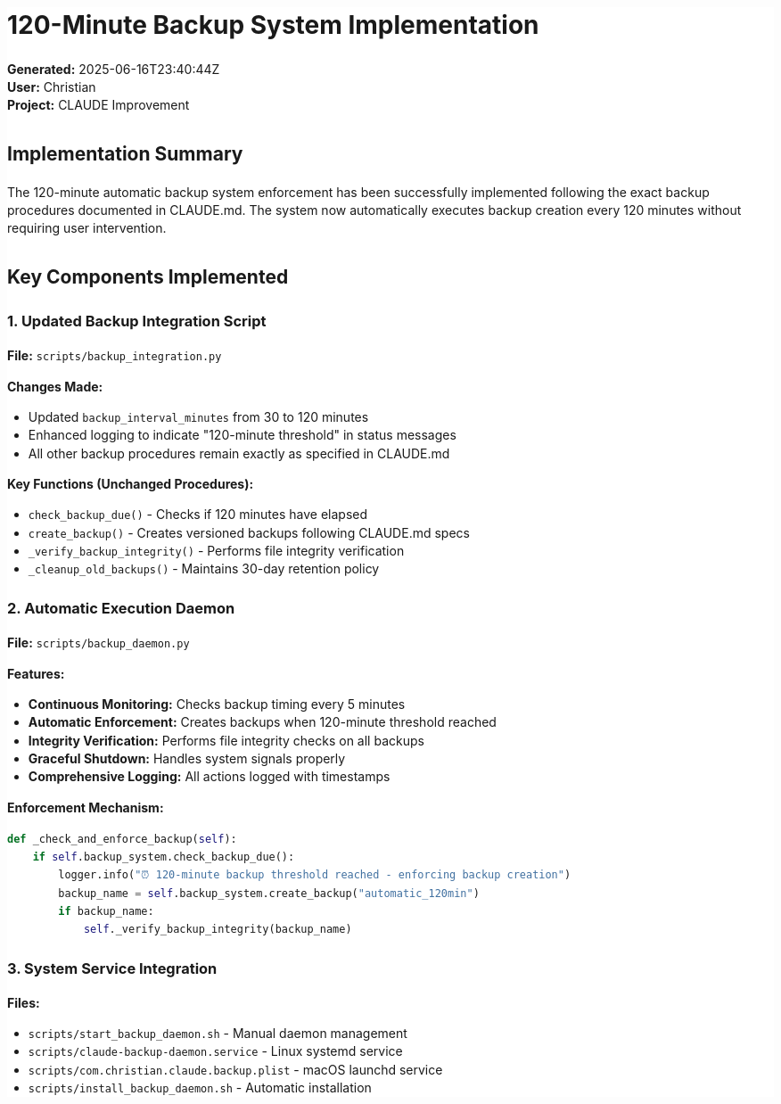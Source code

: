 # 120-Minute Backup System Implementation

**Generated:** 2025-06-16T23:40:44Z  
**User:** Christian  
**Project:** CLAUDE Improvement  

## Implementation Summary

The 120-minute automatic backup system enforcement has been successfully implemented following the exact backup procedures documented in CLAUDE.md. The system now automatically executes backup creation every 120 minutes without requiring user intervention.

## Key Components Implemented

### 1. Updated Backup Integration Script
**File:** `scripts/backup_integration.py`

**Changes Made:**
- Updated `backup_interval_minutes` from 30 to 120 minutes
- Enhanced logging to indicate "120-minute threshold" in status messages
- All other backup procedures remain exactly as specified in CLAUDE.md

**Key Functions (Unchanged Procedures):**
- `check_backup_due()` - Checks if 120 minutes have elapsed
- `create_backup()` - Creates versioned backups following CLAUDE.md specs
- `_verify_backup_integrity()` - Performs file integrity verification
- `_cleanup_old_backups()` - Maintains 30-day retention policy

### 2. Automatic Execution Daemon
**File:** `scripts/backup_daemon.py`

**Features:**
- **Continuous Monitoring:** Checks backup timing every 5 minutes
- **Automatic Enforcement:** Creates backups when 120-minute threshold reached
- **Integrity Verification:** Performs file integrity checks on all backups
- **Graceful Shutdown:** Handles system signals properly
- **Comprehensive Logging:** All actions logged with timestamps

**Enforcement Mechanism:**
```python
def _check_and_enforce_backup(self):
    if self.backup_system.check_backup_due():
        logger.info("⏰ 120-minute backup threshold reached - enforcing backup creation")
        backup_name = self.backup_system.create_backup("automatic_120min")
        if backup_name:
            self._verify_backup_integrity(backup_name)
```

### 3. System Service Integration
**Files:**
- `scripts/start_backup_daemon.sh` - Manual daemon management
- `scripts/claude-backup-daemon.service` - Linux systemd service
- `scripts/com.christian.claude.backup.plist` - macOS launchd service
- `scripts/install_backup_daemon.sh` - Automatic installation
